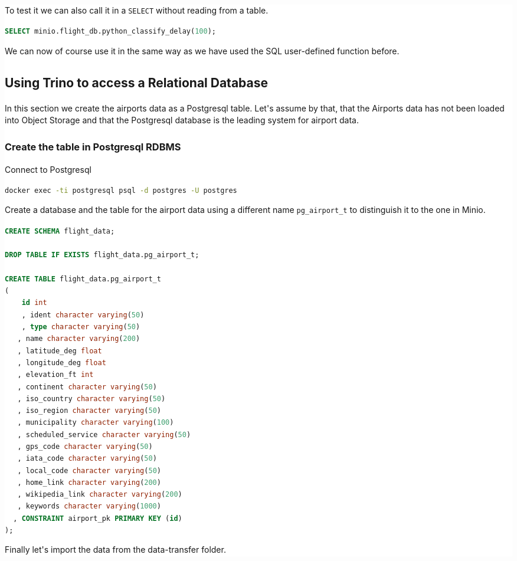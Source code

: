 To test it we can also call it in a `SELECT` without reading from a table.

```sql
SELECT minio.flight_db.python_classify_delay(100);
```

We can now of course use it in the same way as we have used the SQL user-defined function before.

## Using Trino to access a Relational Database

In this section we create the airports data as a Postgresql table. Let's assume by that, that the Airports data has not been loaded into Object Storage and that the Postgresql database is the leading system for airport data. 

### Create the table in Postgresql RDBMS

Connect to Postgresql

```bash
docker exec -ti postgresql psql -d postgres -U postgres
```

Create a database and the table for the airport data using a different name  `pg_airport_t` to distinguish it to the one in Minio. 

```sql
CREATE SCHEMA flight_data;

DROP TABLE IF EXISTS flight_data.pg_airport_t;

CREATE TABLE flight_data.pg_airport_t
(
	id int
	, ident character varying(50)
	, type character varying(50)
   , name character varying(200)
   , latitude_deg float
   , longitude_deg float
   , elevation_ft int
   , continent character varying(50)
   , iso_country character varying(50)
   , iso_region character varying(50)
   , municipality character varying(100)
   , scheduled_service character varying(50)
   , gps_code character varying(50)
   , iata_code character varying(50)
   , local_code character varying(50)
   , home_link character varying(200)
   , wikipedia_link character varying(200)
   , keywords character varying(1000)
  , CONSTRAINT airport_pk PRIMARY KEY (id)
);
```

Finally let's import the data from the data-transfer folder. 
